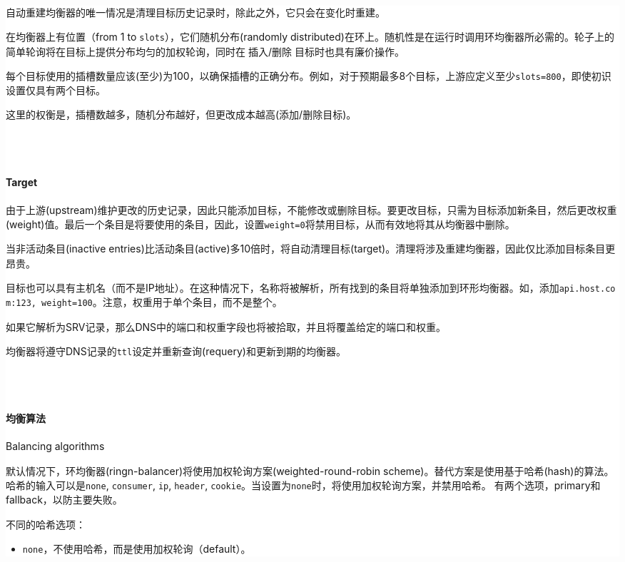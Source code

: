 自动重建均衡器的唯一情况是清理目标历史记录时，除此之外，它只会在变化时重建。

在均衡器上有位置（from 1 to `slots`），它们随机分布(randomly distributed)在环上。随机性是在运行时调用环均衡器所必需的。轮子上的简单轮询将在目标上提供分布均匀的加权轮询，同时在 插入/删除 目标时也具有廉价操作。

每个目标使用的插槽数量应该(至少)为100，以确保插槽的正确分布。例如，对于预期最多8个目标，上游应定义至少`slots=800`，即使初识设置仅具有两个目标。

这里的权衡是，插槽数越多，随机分布越好，但更改成本越高(添加/删除目标)。


<br/>
<br/>


#### Target

由于上游(upstream)维护更改的历史记录，因此只能添加目标，不能修改或删除目标。要更改目标，只需为目标添加新条目，然后更改权重(weight)值。最后一个条目是将要使用的条目，因此，设置`weight=0`将禁用目标，从而有效地将其从均衡器中删除。

当非活动条目(inactive entries)比活动条目(active)多10倍时，将自动清理目标(target)。清理将涉及重建均衡器，因此仅比添加目标条目更昂贵。

目标也可以具有主机名（而不是IP地址）。在这种情况下，名称将被解析，所有找到的条目将单独添加到环形均衡器。如，添加`api.host.com:123, weight=100`。注意，权重用于单个条目，而不是整个。

如果它解析为SRV记录，那么DNS中的端口和权重字段也将被拾取，并且将覆盖给定的端口和权重。

均衡器将遵守DNS记录的`ttl`设定并重新查询(requery)和更新到期的均衡器。


<br/>
<br/>


#### 均衡算法

Balancing algorithms

默认情况下，环均衡器(ringn-balancer)将使用加权轮询方案(weighted-round-robin scheme)。替代方案是使用基于哈希(hash)的算法。哈希的输入可以是`none`, `consumer`, `ip`, `header`, `cookie`。当设置为`none`时，将使用加权轮询方案，并禁用哈希。
有两个选项，primary和fallback，以防主要失败。

不同的哈希选项：

- `none`，不使用哈希，而是使用加权轮询（default）。
